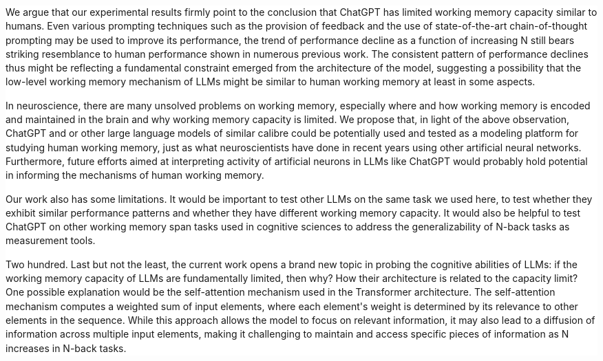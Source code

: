 We argue that our experimental results firmly point to the conclusion that ChatGPT has limited working memory capacity similar to humans. Even various prompting techniques such as the provision of feedback and the use of state-of-the-art chain-of-thought prompting may be used to improve its performance, the trend of performance decline as a function of increasing N still bears striking resemblance to human performance shown in numerous previous work. The consistent pattern of performance declines thus might be reflecting a fundamental constraint emerged from the architecture of the model, suggesting a possibility that the low-level working memory mechanism of LLMs might be similar to human working memory at least in some aspects.

In neuroscience, there are many unsolved problems on working memory, especially where and how working memory is encoded and maintained in the brain and why working memory capacity is limited. We propose that, in light of the above observation, ChatGPT and or other large language models of similar calibre could be potentially used and tested as a modeling platform for studying human working memory, just as what neuroscientists have done in recent years using other artificial neural networks. Furthermore, future efforts aimed at interpreting activity of artificial neurons in LLMs like ChatGPT would probably hold potential in informing the mechanisms of human working memory.

Our work also has some limitations. It would be important to test other LLMs on the same task we used here, to test whether they exhibit similar performance patterns and whether they have different working memory capacity. It would also be helpful to test ChatGPT on other working memory span tasks used in cognitive sciences to address the generalizability of N-back tasks as measurement tools.

Two hundred. Last but not the least, the current work opens a brand new topic in probing the cognitive abilities of LLMs: if the working memory capacity of LLMs are fundamentally limited, then why? How their architecture is related to the capacity limit? One possible explanation would be the self-attention mechanism used in the Transformer architecture. The self-attention mechanism computes a weighted sum of input elements, where each element's weight is determined by its relevance to other elements in the sequence. While this approach allows the model to focus on relevant information, it may also lead to a diffusion of information across multiple input elements, making it challenging to maintain and access specific pieces of information as N increases in N-back tasks.